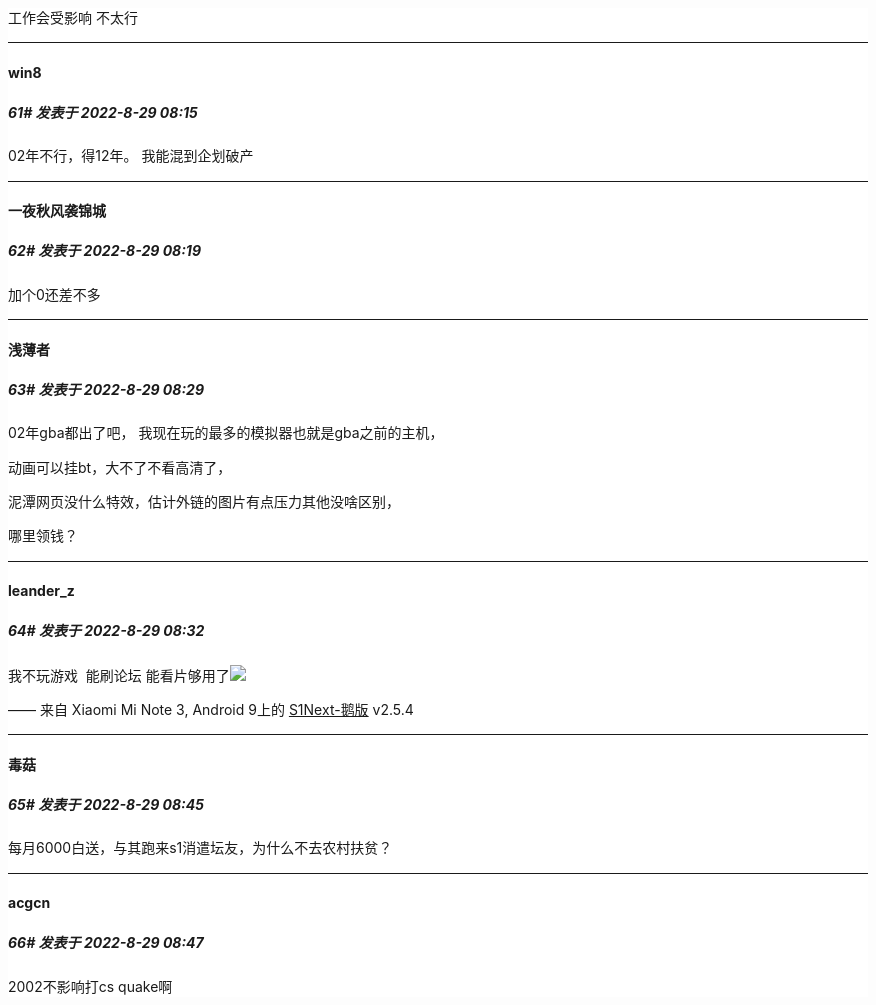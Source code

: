 工作会受影响 不太行



*****

####  win8  
##### 61#       发表于 2022-8-29 08:15

02年不行，得12年。 我能混到企划破产

*****

####  一夜秋风袭锦城  
##### 62#       发表于 2022-8-29 08:19

加个0还差不多



*****

####  浅薄者  
##### 63#       发表于 2022-8-29 08:29

02年gba都出了吧，
我现在玩的最多的模拟器也就是gba之前的主机，

动画可以挂bt，大不了不看高清了，

泥潭网页没什么特效，估计外链的图片有点压力其他没啥区别，

哪里领钱？

*****

####  leander_z  
##### 64#       发表于 2022-8-29 08:32

我不玩游戏  能刷论坛 能看片够用了<img src="https://static.saraba1st.com/image/smiley/face2017/037.png" referrerpolicy="no-referrer">

—— 来自 Xiaomi Mi Note 3, Android 9上的 [S1Next-鹅版](https://github.com/ykrank/S1-Next/releases) v2.5.4



*****

####  毒菇  
##### 65#       发表于 2022-8-29 08:45

每月6000白送，与其跑来s1消遣坛友，为什么不去农村扶贫？

*****

####  acgcn  
##### 66#       发表于 2022-8-29 08:47

2002不影响打cs quake啊
